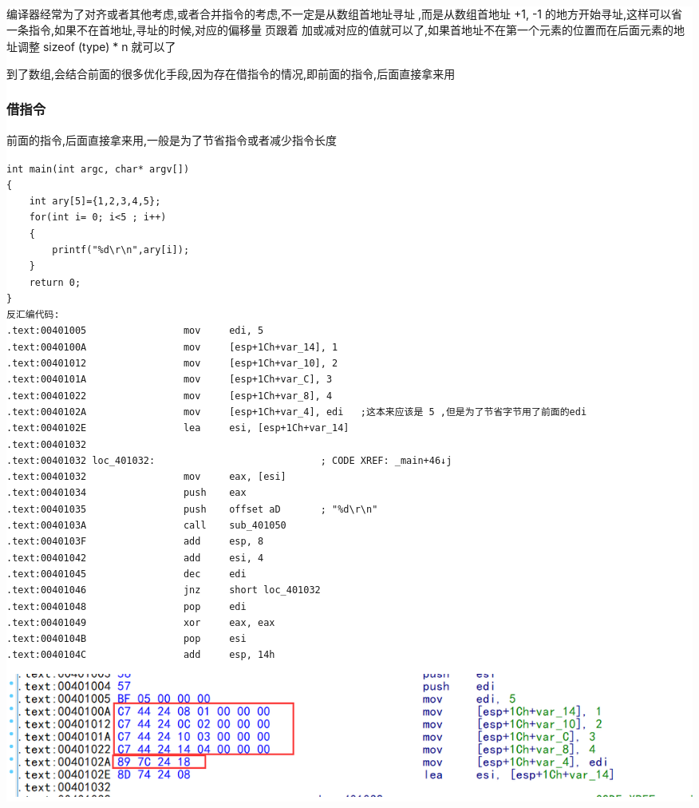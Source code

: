 编译器经常为了对齐或者其他考虑,或者合并指令的考虑,不一定是从数组首地址寻址 ,而是从数组首地址 +1, -1 的地方开始寻址,这样可以省一条指令,如果不在首地址,寻址的时候,对应的偏移量 页跟着 加或减对应的值就可以了,如果首地址不在第一个元素的位置而在后面元素的地址调整  sizeof (type) * n 就可以了

到了数组,会结合前面的很多优化手段,因为存在借指令的情况,即前面的指令,后面直接拿来用



### 借指令

前面的指令,后面直接拿来用,一般是为了节省指令或者减少指令长度

```
int main(int argc, char* argv[])
{
    int ary[5]={1,2,3,4,5};
    for(int i= 0; i<5 ; i++)
    {
        printf("%d\r\n",ary[i]);  
    }
    return 0;
}
反汇编代码:
.text:00401005                 mov     edi, 5
.text:0040100A                 mov     [esp+1Ch+var_14], 1
.text:00401012                 mov     [esp+1Ch+var_10], 2
.text:0040101A                 mov     [esp+1Ch+var_C], 3
.text:00401022                 mov     [esp+1Ch+var_8], 4
.text:0040102A                 mov     [esp+1Ch+var_4], edi   ;这本来应该是 5 ,但是为了节省字节用了前面的edi
.text:0040102E                 lea     esi, [esp+1Ch+var_14]
.text:00401032
.text:00401032 loc_401032:                             ; CODE XREF: _main+46↓j
.text:00401032                 mov     eax, [esi]
.text:00401034                 push    eax
.text:00401035                 push    offset aD       ; "%d\r\n"
.text:0040103A                 call    sub_401050
.text:0040103F                 add     esp, 8
.text:00401042                 add     esi, 4
.text:00401045                 dec     edi
.text:00401046                 jnz     short loc_401032
.text:00401048                 pop     edi
.text:00401049                 xor     eax, eax
.text:0040104B                 pop     esi
.text:0040104C                 add     esp, 14h
```

![image.png](./notesimg/1658243113654-d04341ca-b8d3-40cd-8288-931404d69c40.png)
